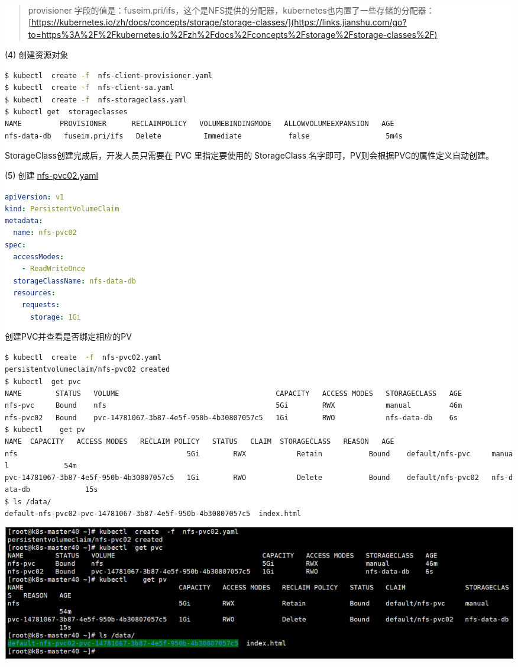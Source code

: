 > provisioner 字段的值是：fuseim.pri/ifs，这个是NFS提供的分配器，kubernetes也内置了一些存储的分配器：[https://kubernetes.io/zh/docs/concepts/storage/storage-classes/](https://links.jianshu.com/go?to=https%3A%2F%2Fkubernetes.io%2Fzh%2Fdocs%2Fconcepts%2Fstorage%2Fstorage-classes%2F)

(4) 创建资源对象

```bash
$ kubectl  create -f  nfs-client-provisioner.yaml
$ kubectl  create -f  nfs-client-sa.yaml
$ kubectl  create -f  nfs-storageclass.yaml 
$ kubectl get  storageclasses
NAME         PROVISIONER      RECLAIMPOLICY   VOLUMEBINDINGMODE   ALLOWVOLUMEEXPANSION   AGE
nfs-data-db   fuseim.pri/ifs   Delete          Immediate           false                  5m4s
```

StorageClass创建完成后，开发人员只需要在 PVC 里指定要使用的 StorageClass 名字即可，PV则会根据PVC的属性定义自动创建。

(5) 创建 [nfs-pvc02.yaml](assets\nfs-pvc02.yaml) 

```yml
apiVersion: v1
kind: PersistentVolumeClaim
metadata:
  name: nfs-pvc02
spec:
  accessModes:
    - ReadWriteOnce
  storageClassName: nfs-data-db
  resources:
    requests:
      storage: 1Gi
```

创建PVC并查看是否绑定相应的PV

```bash
$ kubectl  create  -f  nfs-pvc02.yaml
persistentvolumeclaim/nfs-pvc02 created
$ kubectl  get pvc
NAME        STATUS   VOLUME                                     CAPACITY   ACCESS MODES   STORAGECLASS   AGE
nfs-pvc     Bound    nfs                                        5Gi        RWX            manual         46m
nfs-pvc02   Bound    pvc-14781067-3b87-4e5f-950b-4b30807057c5   1Gi        RWO            nfs-data-db    6s
$ kubectl    get pv
NAME  CAPACITY   ACCESS MODES   RECLAIM POLICY   STATUS   CLAIM  STORAGECLASS   REASON   AGE
nfs                                        5Gi        RWX            Retain           Bound    default/nfs-pvc     manual             54m
pvc-14781067-3b87-4e5f-950b-4b30807057c5   1Gi        RWO            Delete           Bound    default/nfs-pvc02   nfs-data-db             15s
$ ls /data/
default-nfs-pvc02-pvc-14781067-3b87-4e5f-950b-4b30807057c5  index.html
```

![image-20210426184549314](assets/image-20210426184549314.png)
